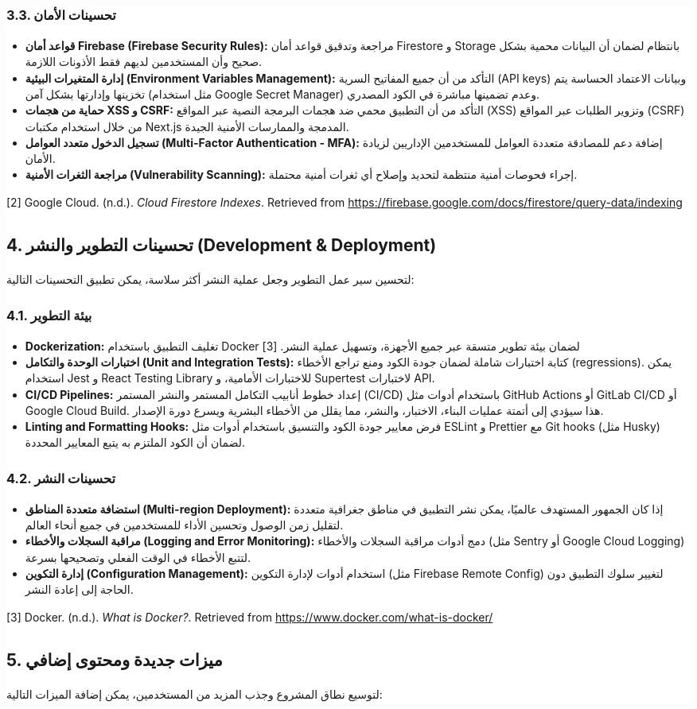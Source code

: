 ### 3.3. تحسينات الأمان

*   **قواعد أمان Firebase (Firebase Security Rules):** مراجعة وتدقيق قواعد أمان Firestore و Storage بانتظام لضمان أن البيانات محمية بشكل صحيح وأن المستخدمين لديهم فقط الأذونات اللازمة.
*   **إدارة المتغيرات البيئية (Environment Variables Management):** التأكد من أن جميع المفاتيح السرية (API keys) وبيانات الاعتماد الحساسة يتم تخزينها وإدارتها بشكل آمن (مثل استخدام Google Secret Manager) وعدم تضمينها مباشرة في الكود المصدري.
*   **حماية من هجمات XSS و CSRF:** التأكد من أن التطبيق محمي ضد هجمات البرمجة النصية عبر المواقع (XSS) وتزوير الطلبات عبر المواقع (CSRF) من خلال استخدام مكتبات Next.js المدمجة والممارسات الأمنية الجيدة.
*   **تسجيل الدخول متعدد العوامل (Multi-Factor Authentication - MFA):** إضافة دعم للمصادقة متعددة العوامل للمستخدمين الإداريين لزيادة الأمان.
*   **مراجعة الثغرات الأمنية (Vulnerability Scanning):** إجراء فحوصات أمنية منتظمة لتحديد وإصلاح أي ثغرات أمنية محتملة.

[2] Google Cloud. (n.d.). *Cloud Firestore Indexes*. Retrieved from https://firebase.google.com/docs/firestore/query-data/indexing



## 4. تحسينات التطوير والنشر (Development & Deployment)

لتحسين سير عمل التطوير وجعل عملية النشر أكثر سلاسة، يمكن تطبيق التحسينات التالية:

### 4.1. بيئة التطوير

*   **Dockerization:** تغليف التطبيق باستخدام Docker لضمان بيئة تطوير متسقة عبر جميع الأجهزة، وتسهيل عملية النشر. [3]
*   **اختبارات الوحدة والتكامل (Unit and Integration Tests):** كتابة اختبارات شاملة لضمان جودة الكود ومنع تراجع الأخطاء (regressions). يمكن استخدام Jest و React Testing Library للاختبارات الأمامية، و Supertest لاختبارات API.
*   **CI/CD Pipelines:** إعداد خطوط أنابيب التكامل المستمر والنشر المستمر (CI/CD) باستخدام أدوات مثل GitHub Actions أو GitLab CI/CD أو Google Cloud Build. هذا سيؤدي إلى أتمتة عمليات البناء، الاختبار، والنشر، مما يقلل من الأخطاء البشرية ويسرع دورة الإصدار.
*   **Linting and Formatting Hooks:** فرض معايير جودة الكود والتنسيق باستخدام أدوات مثل ESLint و Prettier مع Git hooks (مثل Husky) لضمان أن الكود الملتزم به يتبع المعايير المحددة.

### 4.2. تحسينات النشر

*   **استضافة متعددة المناطق (Multi-region Deployment):** إذا كان الجمهور المستهدف عالميًا، يمكن نشر التطبيق في مناطق جغرافية متعددة لتقليل زمن الوصول وتحسين الأداء للمستخدمين في جميع أنحاء العالم.
*   **مراقبة السجلات والأخطاء (Logging and Error Monitoring):** دمج أدوات مراقبة السجلات والأخطاء (مثل Sentry أو Google Cloud Logging) لتتبع الأخطاء في الوقت الفعلي وتصحيحها بسرعة.
*   **إدارة التكوين (Configuration Management):** استخدام أدوات لإدارة التكوين (مثل Firebase Remote Config) لتغيير سلوك التطبيق دون الحاجة إلى إعادة النشر.

[3] Docker. (n.d.). *What is Docker?*. Retrieved from https://www.docker.com/what-is-docker/



## 5. ميزات جديدة ومحتوى إضافي

لتوسيع نطاق المشروع وجذب المزيد من المستخدمين، يمكن إضافة الميزات التالية:
